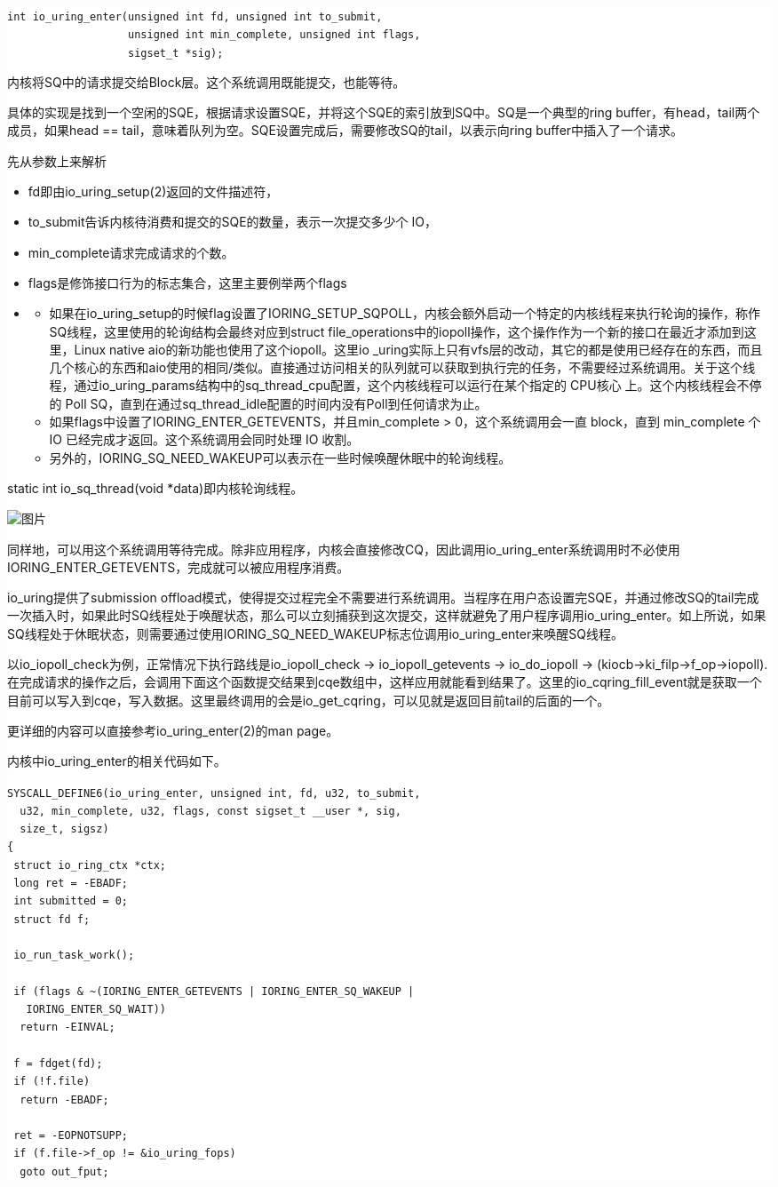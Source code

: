 ```
int io_uring_enter(unsigned int fd, unsigned int to_submit,
                   unsigned int min_complete, unsigned int flags,
                   sigset_t *sig);
```

内核将SQ中的请求提交给Block层。这个系统调用既能提交，也能等待。

具体的实现是找到一个空闲的SQE，根据请求设置SQE，并将这个SQE的索引放到SQ中。SQ是一个典型的ring buffer，有head，tail两个成员，如果head == tail，意味着队列为空。SQE设置完成后，需要修改SQ的tail，以表示向ring buffer中插入了一个请求。

先从参数上来解析

- fd即由io_uring_setup(2)返回的文件描述符，

- to_submit告诉内核待消费和提交的SQE的数量，表示一次提交多少个 IO，

- min_complete请求完成请求的个数。

- flags是修饰接口行为的标志集合，这里主要例举两个flags

- - 如果在io_uring_setup的时候flag设置了IORING_SETUP_SQPOLL，内核会额外启动一个特定的内核线程来执行轮询的操作，称作SQ线程，这里使用的轮询结构会最终对应到struct file_operations中的iopoll操作，这个操作作为一个新的接口在最近才添加到这里，Linux native aio的新功能也使用了这个iopoll。这里io _uring实际上只有vfs层的改动，其它的都是使用已经存在的东西，而且几个核心的东西和aio使用的相同/类似。直接通过访问相关的队列就可以获取到执行完的任务，不需要经过系统调用。关于这个线程，通过io_uring_params结构中的sq_thread_cpu配置，这个内核线程可以运行在某个指定的 CPU核心 上。这个内核线程会不停的 Poll SQ，直到在通过sq_thread_idle配置的时间内没有Poll到任何请求为止。
  - 如果flags中设置了IORING_ENTER_GETEVENTS，并且min_complete > 0，这个系统调用会一直 block，直到 min_complete 个 IO 已经完成才返回。这个系统调用会同时处理 IO 收割。
  - 另外的，IORING_SQ_NEED_WAKEUP可以表示在一些时候唤醒休眠中的轮询线程。

static int io_sq_thread(void *data)即内核轮询线程。

![图片](https://mmbiz.qpic.cn/mmbiz_png/j3gficicyOvasa9lQclibbU8QD0Gq8Jib16GgXCtyc2gibXmpBJAjCiaRfDI0XHanoP7RK9yGsk72TF2kWlzfm3Dr3lg/640?wx_fmt=png&wxfrom=5&wx_lazy=1&wx_co=1)

同样地，可以用这个系统调用等待完成。除非应用程序，内核会直接修改CQ，因此调用io_uring_enter系统调用时不必使用IORING_ENTER_GETEVENTS，完成就可以被应用程序消费。

io_uring提供了submission offload模式，使得提交过程完全不需要进行系统调用。当程序在用户态设置完SQE，并通过修改SQ的tail完成一次插入时，如果此时SQ线程处于唤醒状态，那么可以立刻捕获到这次提交，这样就避免了用户程序调用io_uring_enter。如上所说，如果SQ线程处于休眠状态，则需要通过使用IORING_SQ_NEED_WAKEUP标志位调用io_uring_enter来唤醒SQ线程。

以io_iopoll_check为例，正常情况下执行路线是io_iopoll_check -> io_iopoll_getevents -> io_do_iopoll -> (kiocb->ki_filp->f_op->iopoll). 在完成请求的操作之后，会调用下面这个函数提交结果到cqe数组中，这样应用就能看到结果了。这里的io_cqring_fill_event就是获取一个目前可以写入到cqe，写入数据。这里最终调用的会是io_get_cqring，可以见就是返回目前tail的后面的一个。

更详细的内容可以直接参考io_uring_enter(2)的man page。

内核中io_uring_enter的相关代码如下。

```
SYSCALL_DEFINE6(io_uring_enter, unsigned int, fd, u32, to_submit,
  u32, min_complete, u32, flags, const sigset_t __user *, sig,
  size_t, sigsz)
{
 struct io_ring_ctx *ctx;
 long ret = -EBADF;
 int submitted = 0;
 struct fd f;

 io_run_task_work();

 if (flags & ~(IORING_ENTER_GETEVENTS | IORING_ENTER_SQ_WAKEUP |
   IORING_ENTER_SQ_WAIT))
  return -EINVAL;

 f = fdget(fd);
 if (!f.file)
  return -EBADF;

 ret = -EOPNOTSUPP;
 if (f.file->f_op != &io_uring_fops)
  goto out_fput;
```